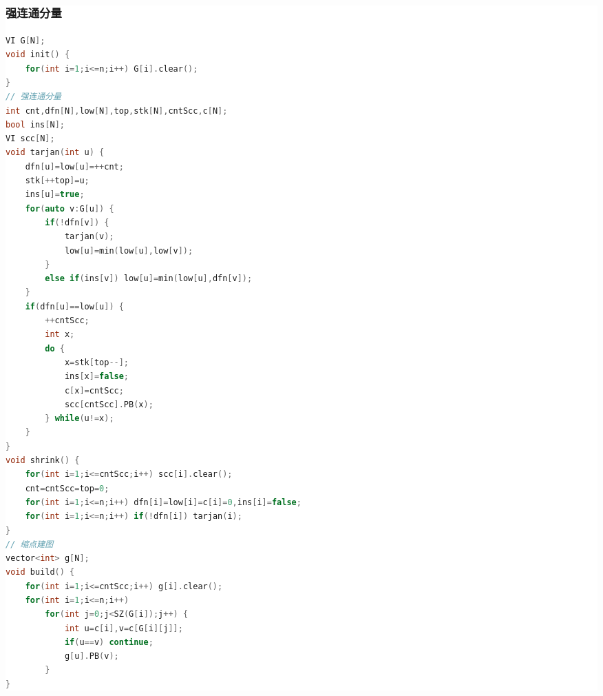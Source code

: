 ### 强连通分量

```cpp
VI G[N];
void init() {
    for(int i=1;i<=n;i++) G[i].clear();
}
// 强连通分量
int cnt,dfn[N],low[N],top,stk[N],cntScc,c[N];
bool ins[N];
VI scc[N];
void tarjan(int u) {
    dfn[u]=low[u]=++cnt;
    stk[++top]=u;
    ins[u]=true;
    for(auto v:G[u]) {
        if(!dfn[v]) {
            tarjan(v);
            low[u]=min(low[u],low[v]);
        }
        else if(ins[v]) low[u]=min(low[u],dfn[v]);
    }
    if(dfn[u]==low[u]) {
        ++cntScc;
        int x;
        do {
            x=stk[top--];
            ins[x]=false;
            c[x]=cntScc;
            scc[cntScc].PB(x);
        } while(u!=x);
    }
}
void shrink() {
    for(int i=1;i<=cntScc;i++) scc[i].clear();
    cnt=cntScc=top=0;
    for(int i=1;i<=n;i++) dfn[i]=low[i]=c[i]=0,ins[i]=false;
    for(int i=1;i<=n;i++) if(!dfn[i]) tarjan(i);
}
// 缩点建图
vector<int> g[N];
void build() {
    for(int i=1;i<=cntScc;i++) g[i].clear();
    for(int i=1;i<=n;i++)
        for(int j=0;j<SZ(G[i]);j++) {
            int u=c[i],v=c[G[i][j]];
            if(u==v) continue;
            g[u].PB(v);
        }
}
```
